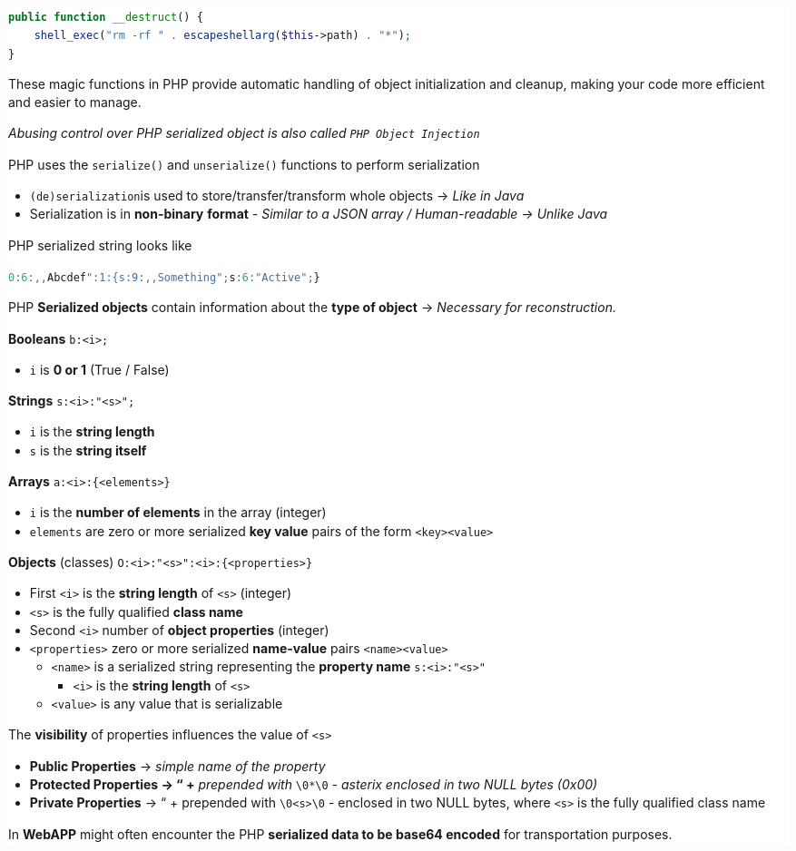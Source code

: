 ```php
public function __destruct() {
    shell_exec("rm -rf " . escapeshellarg($this->path) . "*");
}
```

These magic functions in PHP provide automatic handling of object initialization and cleanup, making your code more efficient and easier to manage.

*Abusing control over PHP serialized object is also called `PHP Object Injection`*

PHP uses the `serialize()` and `unserialize()` functions to perform serialization

- `(de)serialization`is used to store/transfer/transform whole objects → *Like in Java*
- Serialization is in **non-binary** **format** - *Similar to a JSON array / Human-readable → Unlike Java*

PHP serialized string looks like

```jsx
0:6:,,Abcdef":1:{s:9:,,Something";s:6:"Active";}
```

PHP **Serialized objects** contain information about the **type of object** → *Necessary for reconstruction.*

**Booleans** `b:<i>;` 

- `i` is  **0 or 1**  (True / False)

**Strings** `s:<i>:"<s>";` 

- `i` is the **string length**
- `s` is the **string itself**

**Arrays** `a:<i>:{<elements>}` 

- `i` is the **number of elements** in the array (integer)
- `elements` are zero or more serialized **key value** pairs of the form `<key><value>`

**Objects** (classes) `O:<i>:"<s>":<i>:{<properties>}`

- First `<i>` is the **string length** of `<s>` (integer)
- `<s>` is the fully qualified **class name**
- Second `<i>` number of **object properties** (integer)
- `<properties>` zero or more serialized **name-value** pairs `<name><value>`
    - `<name>` is a serialized string representing the **property name** `s:<i>:"<s>"`
        - `<i>` is the **string length** of `<s>`
    - `<value>` is any value that is serializable

The **visibility** of properties influences the value of `<s>`

- **Public Properties** → *simple name of the property*
- **Protected Properties → “ +** *prepended with* `\0*\0` *- asterix enclosed in two NULL bytes (0x00)*
- **Private Properties** →  “ + prepended with `\0<s>\0` - enclosed in two NULL bytes, where `<s>` is the fully qualified class name

In **WebAPP** might often encounter the PHP **serialized data to be base64 encoded** for transportation purposes.

